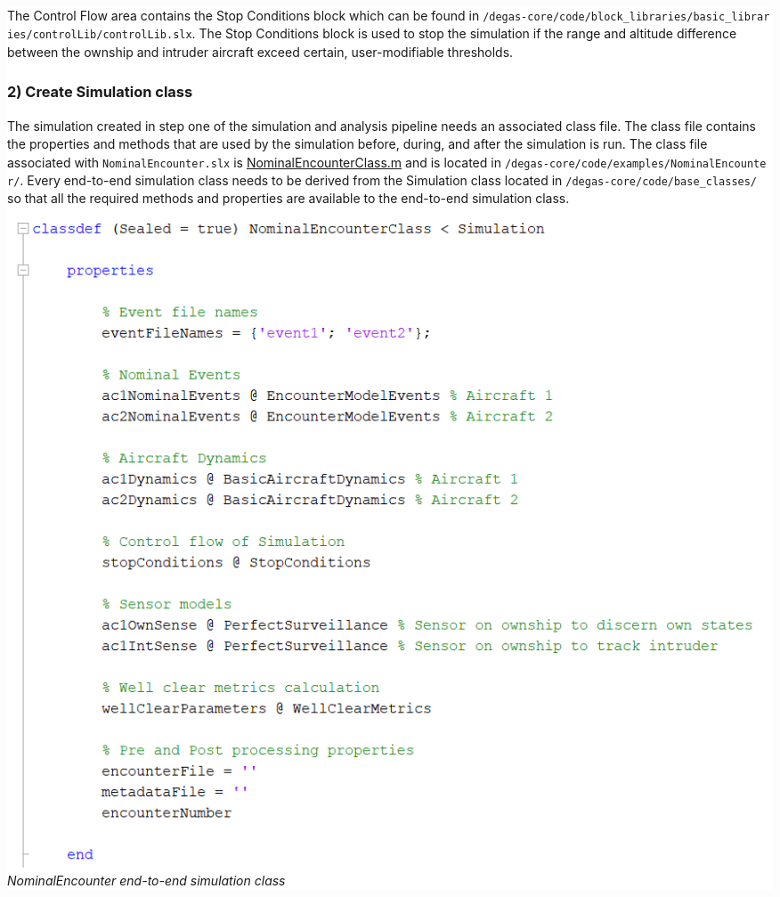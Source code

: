   The Control Flow area contains the Stop Conditions block which can be found in `/degas-core/code/block_libraries/basic_libraries/controlLib/controlLib.slx`.
  The Stop Conditions block is used to stop the simulation if the range and altitude difference between the ownship and intruder aircraft exceed certain, user-modifiable thresholds.



### 2) Create Simulation class

   The simulation created in step one of the simulation and analysis pipeline needs an associated class file. The class file contains the properties and methods that are used by the simulation before, during, and after the simulation is run. The class file associated with `NominalEncounter.slx` is [NominalEncounterClass.m](./code/examples/NominalEncounter/NominalEncounterClass.m) and is located in `/degas-core/code/examples/NominalEncounter/`. Every end-to-end simulation class needs to be derived from the Simulation class located in `/degas-core/code/base_classes/` so that all the required methods and properties are available to the end-to-end simulation class.

![NominalEncounter end-to-end simulation class](./code/images/end2endclass.PNG)*NominalEncounter end-to-end simulation class*
